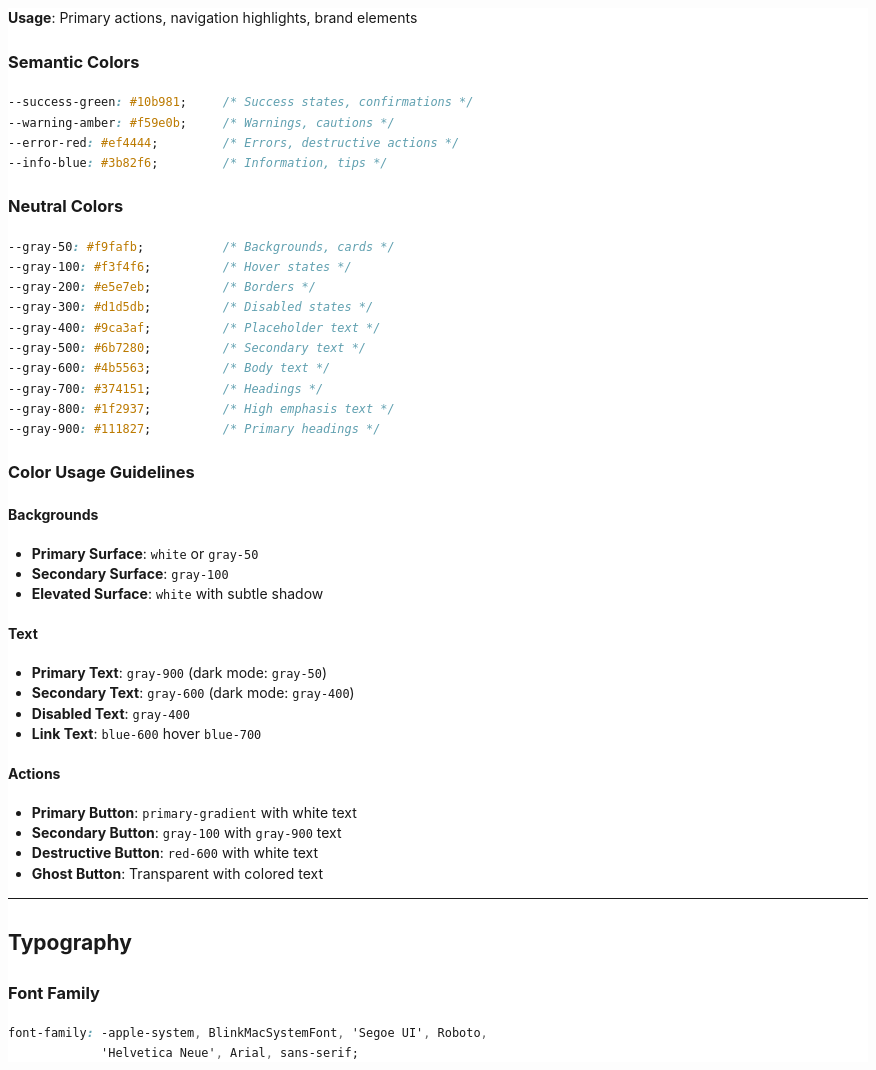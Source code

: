 **Usage**: Primary actions, navigation highlights, brand elements

### Semantic Colors
```css
--success-green: #10b981;     /* Success states, confirmations */
--warning-amber: #f59e0b;     /* Warnings, cautions */
--error-red: #ef4444;         /* Errors, destructive actions */
--info-blue: #3b82f6;         /* Information, tips */
```

### Neutral Colors
```css
--gray-50: #f9fafb;           /* Backgrounds, cards */
--gray-100: #f3f4f6;          /* Hover states */
--gray-200: #e5e7eb;          /* Borders */
--gray-300: #d1d5db;          /* Disabled states */
--gray-400: #9ca3af;          /* Placeholder text */
--gray-500: #6b7280;          /* Secondary text */
--gray-600: #4b5563;          /* Body text */
--gray-700: #374151;          /* Headings */
--gray-800: #1f2937;          /* High emphasis text */
--gray-900: #111827;          /* Primary headings */
```

### Color Usage Guidelines

#### Backgrounds
- **Primary Surface**: `white` or `gray-50`
- **Secondary Surface**: `gray-100`
- **Elevated Surface**: `white` with subtle shadow

#### Text
- **Primary Text**: `gray-900` (dark mode: `gray-50`)
- **Secondary Text**: `gray-600` (dark mode: `gray-400`)
- **Disabled Text**: `gray-400`
- **Link Text**: `blue-600` hover `blue-700`

#### Actions
- **Primary Button**: `primary-gradient` with white text
- **Secondary Button**: `gray-100` with `gray-900` text
- **Destructive Button**: `red-600` with white text
- **Ghost Button**: Transparent with colored text

---

## Typography

### Font Family
```css
font-family: -apple-system, BlinkMacSystemFont, 'Segoe UI', Roboto,
             'Helvetica Neue', Arial, sans-serif;
```
